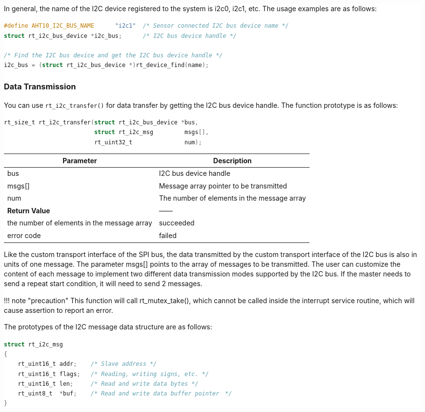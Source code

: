 In general, the name of the I2C device registered to the system is i2c0, i2c1, etc. The usage examples are as follows:

```c
#define AHT10_I2C_BUS_NAME      "i2c1"  /* Sensor connected I2C bus device name */
struct rt_i2c_bus_device *i2c_bus;      /* I2C bus device handle */

/* Find the I2C bus device and get the I2C bus device handle */
i2c_bus = (struct rt_i2c_bus_device *)rt_device_find(name);
```

### Data Transmission

You can use `rt_i2c_transfer()` for data transfer by getting the I2C bus device handle. The function prototype is as follows:

```c
rt_size_t rt_i2c_transfer(struct rt_i2c_bus_device *bus,
                          struct rt_i2c_msg         msgs[],
                          rt_uint32_t               num);
```

| Parameter | Description  |
|--------------------|----------------------|
| bus                | I2C bus device handle |
| msgs[]             | Message array pointer to be transmitted |
| num                | The number of elements in the message array |
| **Return Value** | ——                   |
| the number of elements in the message array | succeeded         |
| error code    | failed           |

Like the custom transport interface of the SPI bus, the data transmitted by the custom transport interface of the I2C bus is also in units of one message. The parameter msgs[] points to the array of messages to be transmitted. The user can customize the content of each message to implement two different data transmission modes supported by the I2C bus. If the master needs to send a repeat start condition, it will need to send 2 messages.

!!! note "precaution"
    This function will call rt_mutex_take(), which cannot be called inside the interrupt service routine, which will cause assertion to report an error.

The prototypes of the I2C message data structure are as follows:

```c
struct rt_i2c_msg
{
    rt_uint16_t addr;    /* Slave address */
    rt_uint16_t flags;   /* Reading, writing signs, etc. */
    rt_uint16_t len;     /* Read and write data bytes */
    rt_uint8_t  *buf;    /* Read and write data buffer pointer　*/
}
```

